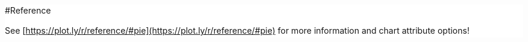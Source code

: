 <iframe src="https://plot.ly/~RPlotBot/5370.embed" width="800" height="600" id="igraph" scrolling="no" seamless="seamless" frameBorder="0"> </iframe>

#Reference

See [https://plot.ly/r/reference/#pie](https://plot.ly/r/reference/#pie) for more information and chart attribute options!
